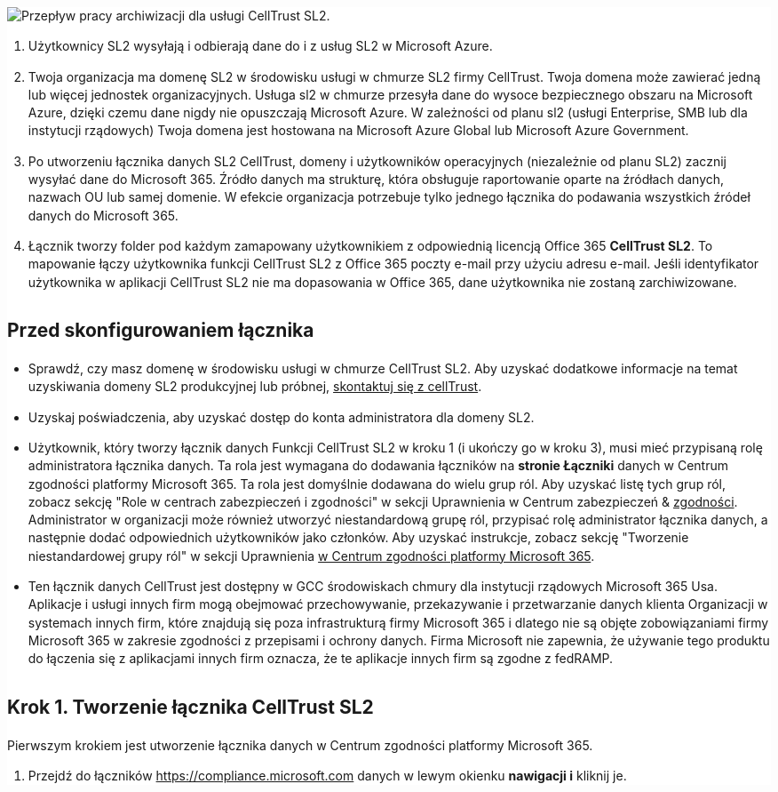 ![Przepływ pracy archiwizacji dla usługi CellTrust SL2.](../media/CellTrustSL2ConnectorWorkflow.png)

1. Użytkownicy SL2 wysyłają i odbierają dane do i z usług SL2 w Microsoft Azure.

2. Twoja organizacja ma domenę SL2 w środowisku usługi w chmurze SL2 firmy CellTrust. Twoja domena może zawierać jedną lub więcej jednostek organizacyjnych. Usługa sl2 w chmurze przesyła dane do wysoce bezpiecznego obszaru na Microsoft Azure, dzięki czemu dane nigdy nie opuszczają Microsoft Azure. W zależności od planu sl2 (usługi Enterprise, SMB lub dla instytucji rządowych) Twoja domena jest hostowana na Microsoft Azure Global lub Microsoft Azure Government.

3. Po utworzeniu łącznika danych SL2 CellTrust, domeny i użytkowników operacyjnych (niezależnie od planu SL2) zacznij wysyłać dane do Microsoft 365. Źródło danych ma strukturę, która obsługuje raportowanie oparte na źródłach danych, nazwach OU lub samej domenie. W efekcie organizacja potrzebuje tylko jednego łącznika do podawania wszystkich źródeł danych do Microsoft 365.

4. Łącznik tworzy folder pod każdym zamapowany użytkownikiem z odpowiednią licencją Office 365 **CellTrust SL2**. To mapowanie łączy użytkownika funkcji CellTrust SL2 z Office 365 poczty e-mail przy użyciu adresu e-mail. Jeśli identyfikator użytkownika w aplikacji CellTrust SL2 nie ma dopasowania w Office 365, dane użytkownika nie zostaną zarchiwizowane.

## <a name="before-you-set-up-a-connector"></a>Przed skonfigurowaniem łącznika

- Sprawdź, czy masz domenę w środowisku usługi w chmurze CellTrust SL2. Aby uzyskać dodatkowe informacje na temat uzyskiwania domeny SL2 produkcyjnej lub próbnej, [skontaktuj się z cellTrust](https://www.celltrust.com/contact-us/#form).

- Uzyskaj poświadczenia, aby uzyskać dostęp do konta administratora dla domeny SL2.

- Użytkownik, który tworzy łącznik danych Funkcji CellTrust SL2 w kroku 1 (i ukończy go w kroku 3), musi mieć przypisaną rolę administratora łącznika danych. Ta rola jest wymagana do dodawania łączników na **stronie Łączniki** danych w Centrum zgodności platformy Microsoft 365. Ta rola jest domyślnie dodawana do wielu grup ról. Aby uzyskać listę tych grup ról, zobacz sekcję "Role w centrach zabezpieczeń i zgodności" w sekcji Uprawnienia w Centrum zabezpieczeń & [zgodności](../security/office-365-security/permissions-in-the-security-and-compliance-center.md#roles-in-the-security--compliance-center). Administrator w organizacji może również utworzyć niestandardową grupę ról, przypisać rolę administrator łącznika danych, a następnie dodać odpowiednich użytkowników jako członków. Aby uzyskać instrukcje, zobacz sekcję "Tworzenie niestandardowej grupy ról" w sekcji Uprawnienia [w Centrum zgodności platformy Microsoft 365](microsoft-365-compliance-center-permissions.md#create-a-custom-role-group).

- Ten łącznik danych CellTrust jest dostępny w GCC środowiskach chmury dla instytucji rządowych Microsoft 365 Usa. Aplikacje i usługi innych firm mogą obejmować przechowywanie, przekazywanie i przetwarzanie danych klienta Organizacji w systemach innych firm, które znajdują się poza infrastrukturą firmy Microsoft 365 i dlatego nie są objęte zobowiązaniami firmy Microsoft 365 w zakresie zgodności z przepisami i ochrony danych. Firma Microsoft nie zapewnia, że używanie tego produktu do łączenia się z aplikacjami innych firm oznacza, że te aplikacje innych firm są zgodne z fedRAMP.

## <a name="step-1-create-a-celltrust-sl2-connector"></a>Krok 1. Tworzenie łącznika CellTrust SL2

Pierwszym krokiem jest utworzenie łącznika danych w Centrum zgodności platformy Microsoft 365.

1. Przejdź do łączników <https://compliance.microsoft.com> danych w lewym okienku **nawigacji i** kliknij je.
